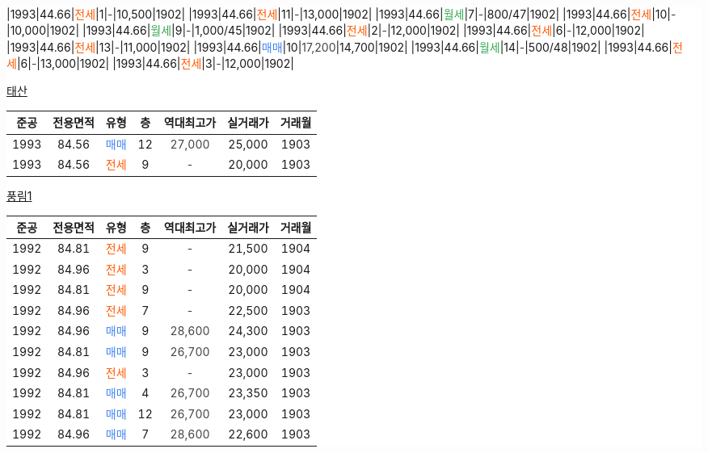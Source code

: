 |1993|44.66|<span style="color:#ff5a00">전세</span>|1|<span style="color:#444444">-</span>|10,500|1902|
|1993|44.66|<span style="color:#ff5a00">전세</span>|11|<span style="color:#444444">-</span>|13,000|1902|
|1993|44.66|<span style="color:#34a853">월세</span>|7|<span style="color:#444444">-</span>|800/47|1902|
|1993|44.66|<span style="color:#ff5a00">전세</span>|10|<span style="color:#444444">-</span>|10,000|1902|
|1993|44.66|<span style="color:#34a853">월세</span>|9|<span style="color:#444444">-</span>|1,000/45|1902|
|1993|44.66|<span style="color:#ff5a00">전세</span>|2|<span style="color:#444444">-</span>|12,000|1902|
|1993|44.66|<span style="color:#ff5a00">전세</span>|6|<span style="color:#444444">-</span>|12,000|1902|
|1993|44.66|<span style="color:#ff5a00">전세</span>|13|<span style="color:#444444">-</span>|11,000|1902|
|1993|44.66|<span style="color:#4285f3">매매</span>|10|<span style="color:#444444">17,200</span>|14,700|1902|
|1993|44.66|<span style="color:#34a853">월세</span>|14|<span style="color:#444444">-</span>|500/48|1902|
|1993|44.66|<span style="color:#ff5a00">전세</span>|6|<span style="color:#444444">-</span>|13,000|1902|
|1993|44.66|<span style="color:#ff5a00">전세</span>|3|<span style="color:#444444">-</span>|12,000|1902|


<script async src="//pagead2.googlesyndication.com/pagead/js/adsbygoogle.js"></script>

<ins class="adsbygoogle"
     style="display:block"
     data-ad-client="ca-pub-2446590836940007"
     data-ad-slot="1659523306"
     data-ad-format="auto"
     data-full-width-responsive="true"></ins>
<script>
(adsbygoogle = window.adsbygoogle || []).push({});
</script>


[태산](https://search.naver.com/search.naver?query=%EC%9D%B8%EC%B2%9C%EA%B4%91%EC%97%AD%EC%8B%9C+%EC%97%B0%EC%88%98%EA%B5%AC+%EC%97%B0%EC%88%98%EB%8F%99+%ED%83%9C%EC%82%B0)

|준공|전용면적|유형|층|역대최고가|실거래가|거래월|
|:---:|:---:|:---:|:---:|:---:|:---:|:---:|
|1993|84.56|<span style="color:#4285f3">매매</span>|12|<span style="color:#444444">27,000</span>|25,000|1903|
|1993|84.56|<span style="color:#ff5a00">전세</span>|9|<span style="color:#444444">-</span>|20,000|1903|

[풍림1](https://search.naver.com/search.naver?query=%EC%9D%B8%EC%B2%9C%EA%B4%91%EC%97%AD%EC%8B%9C+%EC%97%B0%EC%88%98%EA%B5%AC+%EC%97%B0%EC%88%98%EB%8F%99+%ED%92%8D%EB%A6%BC1)

|준공|전용면적|유형|층|역대최고가|실거래가|거래월|
|:---:|:---:|:---:|:---:|:---:|:---:|:---:|
|1992|84.81|<span style="color:#ff5a00">전세</span>|9|<span style="color:#444444">-</span>|21,500|1904|
|1992|84.96|<span style="color:#ff5a00">전세</span>|3|<span style="color:#444444">-</span>|20,000|1904|
|1992|84.81|<span style="color:#ff5a00">전세</span>|9|<span style="color:#444444">-</span>|20,000|1904|
|1992|84.96|<span style="color:#ff5a00">전세</span>|7|<span style="color:#444444">-</span>|22,500|1903|
|1992|84.96|<span style="color:#4285f3">매매</span>|9|<span style="color:#444444">28,600</span>|24,300|1903|
|1992|84.81|<span style="color:#4285f3">매매</span>|9|<span style="color:#444444">26,700</span>|23,000|1903|
|1992|84.96|<span style="color:#ff5a00">전세</span>|3|<span style="color:#444444">-</span>|23,000|1903|
|1992|84.81|<span style="color:#4285f3">매매</span>|4|<span style="color:#444444">26,700</span>|23,350|1903|
|1992|84.81|<span style="color:#4285f3">매매</span>|12|<span style="color:#444444">26,700</span>|23,000|1903|
|1992|84.96|<span style="color:#4285f3">매매</span>|7|<span style="color:#444444">28,600</span>|22,600|1903|
